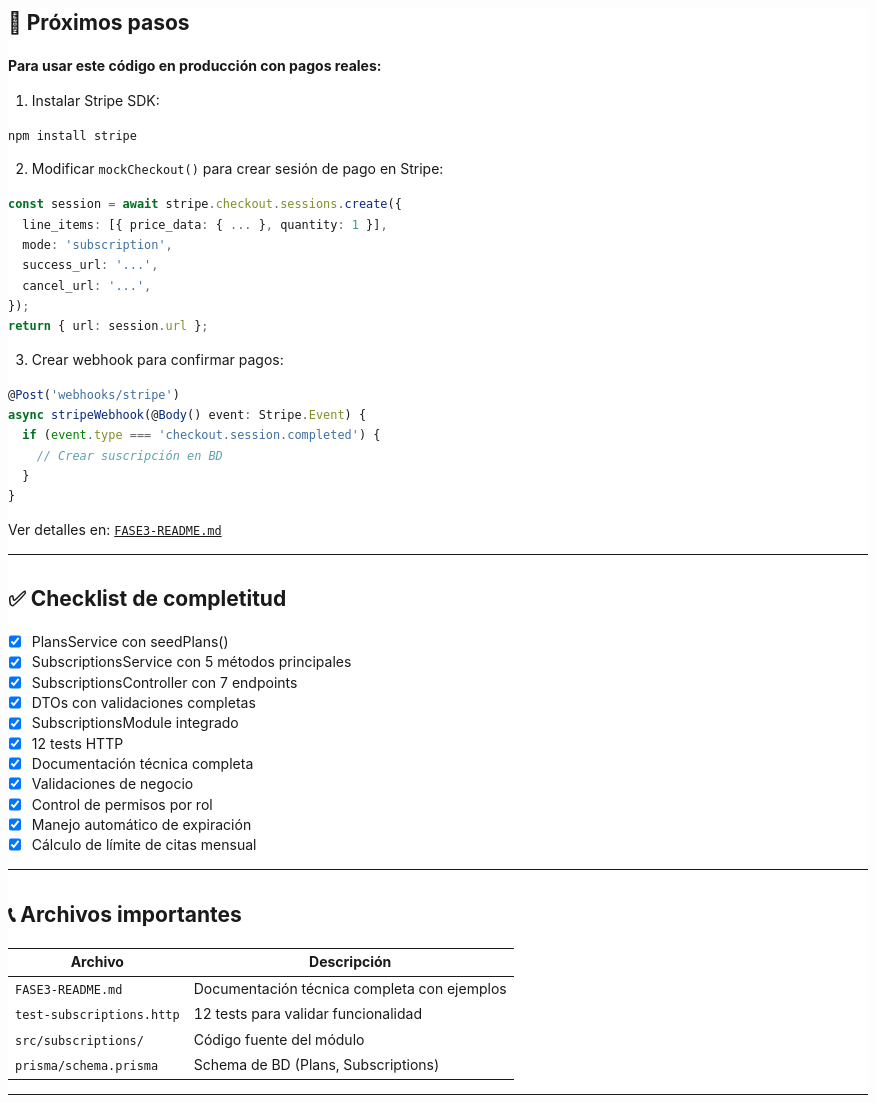 
## 🚀 Próximos pasos

**Para usar este código en producción con pagos reales:**

1. Instalar Stripe SDK:
```bash
npm install stripe
```

2. Modificar `mockCheckout()` para crear sesión de pago en Stripe:
```typescript
const session = await stripe.checkout.sessions.create({
  line_items: [{ price_data: { ... }, quantity: 1 }],
  mode: 'subscription',
  success_url: '...',
  cancel_url: '...',
});
return { url: session.url };
```

3. Crear webhook para confirmar pagos:
```typescript
@Post('webhooks/stripe')
async stripeWebhook(@Body() event: Stripe.Event) {
  if (event.type === 'checkout.session.completed') {
    // Crear suscripción en BD
  }
}
```

Ver detalles en: [`FASE3-README.md`](FASE3-README.md#-integración-en-producción)

---

## ✅ Checklist de completitud

- [x] PlansService con seedPlans()
- [x] SubscriptionsService con 5 métodos principales
- [x] SubscriptionsController con 7 endpoints
- [x] DTOs con validaciones completas
- [x] SubscriptionsModule integrado
- [x] 12 tests HTTP
- [x] Documentación técnica completa
- [x] Validaciones de negocio
- [x] Control de permisos por rol
- [x] Manejo automático de expiración
- [x] Cálculo de límite de citas mensual

---

## 📞 Archivos importantes

| Archivo | Descripción |
|---------|-------------|
| `FASE3-README.md` | Documentación técnica completa con ejemplos |
| `test-subscriptions.http` | 12 tests para validar funcionalidad |
| `src/subscriptions/` | Código fuente del módulo |
| `prisma/schema.prisma` | Schema de BD (Plans, Subscriptions) |

---